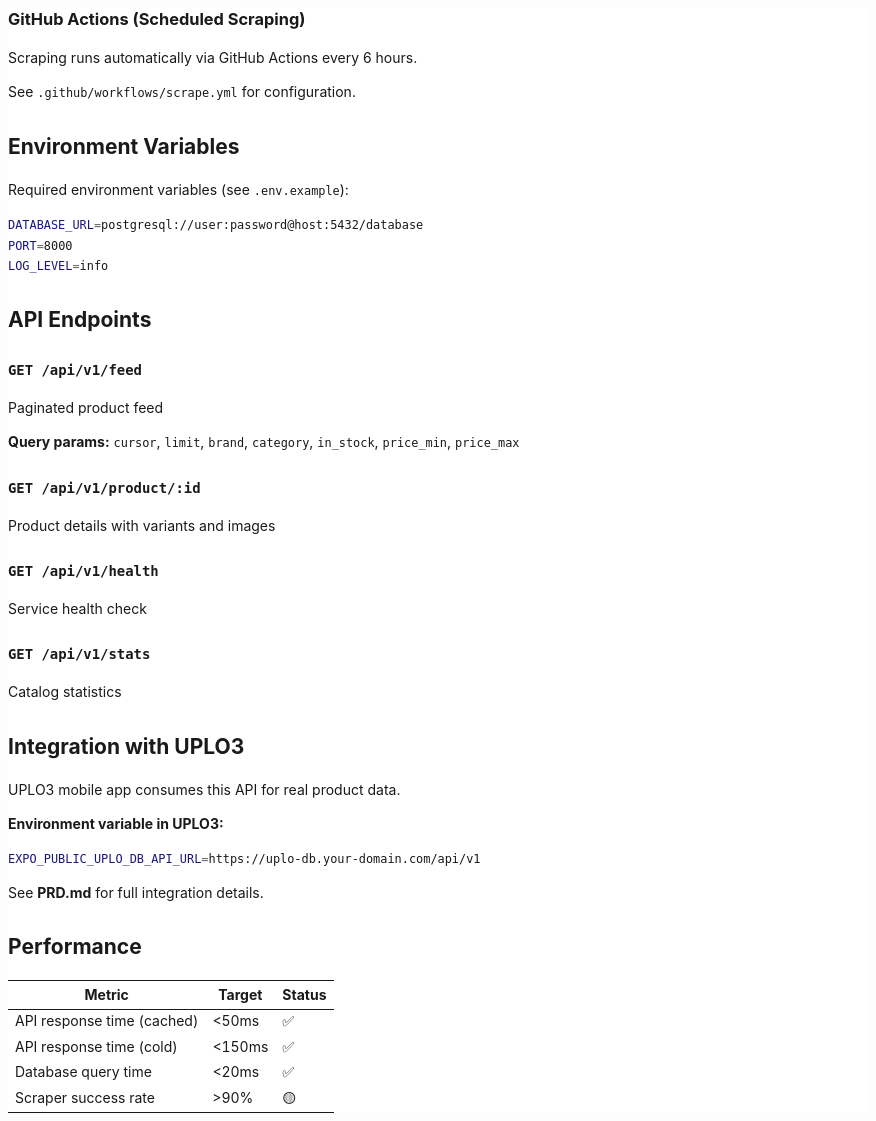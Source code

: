 ### GitHub Actions (Scheduled Scraping)

Scraping runs automatically via GitHub Actions every 6 hours.

See `.github/workflows/scrape.yml` for configuration.

## Environment Variables

Required environment variables (see `.env.example`):

```bash
DATABASE_URL=postgresql://user:password@host:5432/database
PORT=8000
LOG_LEVEL=info
```

## API Endpoints

### `GET /api/v1/feed`
Paginated product feed

**Query params:** `cursor`, `limit`, `brand`, `category`, `in_stock`, `price_min`, `price_max`

### `GET /api/v1/product/:id`
Product details with variants and images

### `GET /api/v1/health`
Service health check

### `GET /api/v1/stats`
Catalog statistics

## Integration with UPLO3

UPLO3 mobile app consumes this API for real product data.

**Environment variable in UPLO3:**
```bash
EXPO_PUBLIC_UPLO_DB_API_URL=https://uplo-db.your-domain.com/api/v1
```

See **PRD.md** for full integration details.

## Performance

| Metric | Target | Status |
|--------|--------|--------|
| API response time (cached) | <50ms | ✅ |
| API response time (cold) | <150ms | ✅ |
| Database query time | <20ms | ✅ |
| Scraper success rate | >90% | 🟡 |
